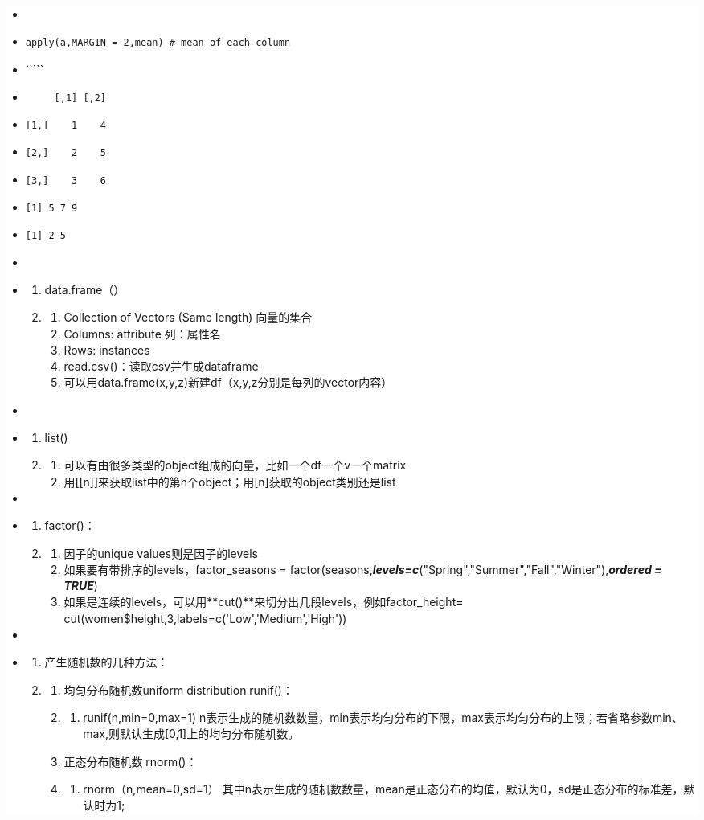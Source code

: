 - ` `

- `apply(a,MARGIN = 2,mean) # mean of each column`

- \`````

- `     [,1] [,2]`

- `[1,]    1    4`

- `[2,]    2    5`

- `[3,]    3    6`

- `[1] 5 7 9`

- `[1] 2 5`

- ` `

- 1. data.frame（）

  2. 1. Collection of Vectors (Same length) 向量的集合
     2. Columns: attribute 列：属性名
     3. Rows: instances 
     4. read.csv()：读取csv并生成dataframe
     5. 可以用data.frame(x,y,z)新建df（x,y,z分别是每列的vector内容）

- ` `

- 1. list()

  2. 1. 可以有由很多类型的object组成的向量，比如一个df一个v一个matrix
     2. 用[[n]]来获取list中的第n个object；用[n]获取的object类别还是list

- 

- 1. factor()：

  2. 1. 因子的unique values则是因子的levels
     2. 如果要有带排序的levels，factor_seasons = factor(seasons,***levels=c***("Spring","Summer","Fall","Winter"),***ordered = TRUE***)
     3. 如果是连续的levels，可以用**cut()**来切分出几段levels，例如factor_height= cut(women$height,3,labels=c('Low','Medium','High'))

- 

- 1. 产生随机数的几种方法：

  2. 1. 均匀分布随机数uniform distribution runif()：

     2. 1. runif(n,min=0,max=1)    n表示生成的随机数数量，min表示均匀分布的下限，max表示均匀分布的上限；若省略参数min、max,则默认生成[0,1]上的均匀分布随机数。

     3. 正态分布随机数 rnorm()：

     4. 1. rnorm（n,mean=0,sd=1）  其中n表示生成的随机数数量，mean是正态分布的均值，默认为0，sd是正态分布的标准差，默认时为1;